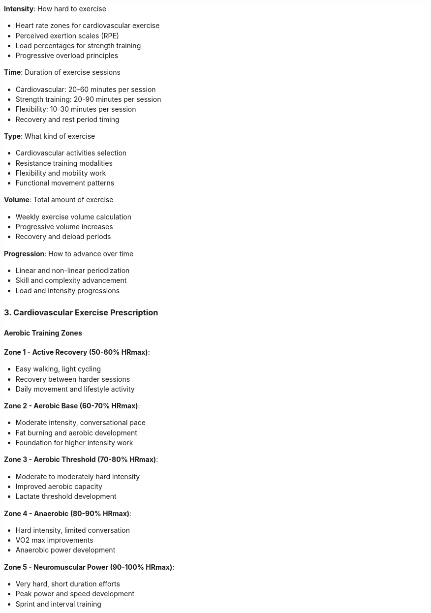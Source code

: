 **Intensity**: How hard to exercise
- Heart rate zones for cardiovascular exercise
- Perceived exertion scales (RPE)
- Load percentages for strength training
- Progressive overload principles

**Time**: Duration of exercise sessions
- Cardiovascular: 20-60 minutes per session
- Strength training: 20-90 minutes per session
- Flexibility: 10-30 minutes per session
- Recovery and rest period timing

**Type**: What kind of exercise
- Cardiovascular activities selection
- Resistance training modalities
- Flexibility and mobility work
- Functional movement patterns

**Volume**: Total amount of exercise
- Weekly exercise volume calculation
- Progressive volume increases
- Recovery and deload periods

**Progression**: How to advance over time
- Linear and non-linear periodization
- Skill and complexity advancement
- Load and intensity progressions

### 3. Cardiovascular Exercise Prescription

#### Aerobic Training Zones
**Zone 1 - Active Recovery (50-60% HRmax)**:
- Easy walking, light cycling
- Recovery between harder sessions
- Daily movement and lifestyle activity

**Zone 2 - Aerobic Base (60-70% HRmax)**:
- Moderate intensity, conversational pace
- Fat burning and aerobic development
- Foundation for higher intensity work

**Zone 3 - Aerobic Threshold (70-80% HRmax)**:
- Moderate to moderately hard intensity
- Improved aerobic capacity
- Lactate threshold development

**Zone 4 - Anaerobic (80-90% HRmax)**:
- Hard intensity, limited conversation
- VO2 max improvements
- Anaerobic power development

**Zone 5 - Neuromuscular Power (90-100% HRmax)**:
- Very hard, short duration efforts
- Peak power and speed development
- Sprint and interval training
